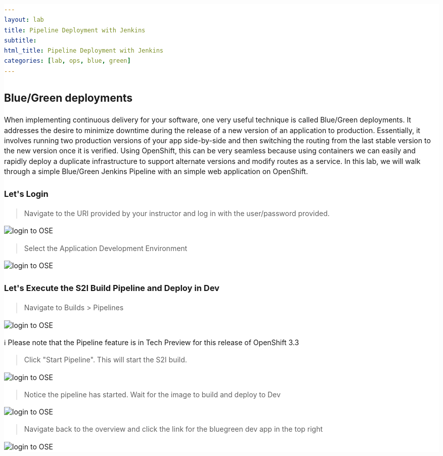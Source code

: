 ```yaml
---
layout: lab
title: Pipeline Deployment with Jenkins
subtitle:
html_title: Pipeline Deployment with Jenkins
categories: [lab, ops, blue, green]
---
```


## Blue/Green deployments
When implementing continuous delivery for your software, one very useful technique is called Blue/Green deployments.  It addresses the desire to minimize downtime during the release of a new version of an application to production.  Essentially, it involves running two production versions of your app side-by-side and then switching the routing from the last stable version to the new version once it is verified.  Using OpenShift, this can be very seamless because using containers we can easily and rapidly deploy a duplicate infrastructure to support alternate versions and modify routes as a service.  In this lab, we will walk through a simple Blue/Green Jenkins Pipeline with an simple web application on OpenShift.



### Let's Login

>Navigate to the URI provided by your instructor and log in with the user/password provided.

<p><img alt="login to OSE" src="{{ site.baseurl }}/www-default/screenshots/ose-lab-bluegreen-jekins-login.png" width="500"/></p>

>Select the Application Development Environment

<p><img alt="login to OSE" src="{{ site.baseurl }}/www-default/screenshots/ose-lab-bluegreen-jekins-projectlist.png" width="500"/></p>

### Let's Execute the S2I Build Pipeline and Deploy in Dev

>Navigate to Builds > Pipelines

<p><img alt="login to OSE" src="{{ site.baseurl }}/www-default/screenshots/ose-lab-bluegreen-jekins-navigatepipeline.png" width="500"/></p>

:information_source: Please note that the Pipeline feature is in Tech Preview for this release of OpenShift 3.3

>Click "Start Pipeline".  This will start the S2I build.

<p><img alt="login to OSE" src="{{ site.baseurl }}/www-default/screenshots/ose-lab-bluegreen-jekins-startpipeline.png" width="500"/></p>

>Notice the pipeline has started. Wait for the image to build and deploy to Dev

<p><img alt="login to OSE" src="{{ site.baseurl }}/www-default/screenshots/ose-lab-bluegreen-jekins-builddev.png" width="500"/></p>

>Navigate back to the overview and click the link for the bluegreen dev app in the top right

<p><img alt="login to OSE" src="{{ site.baseurl }}/www-default/screenshots/ose-lab-bluegreen-jekins-devoverview.png" width="500"/></p>


[1]: https://github.com/VeerMuchandi/bluegreen
[2]: http://martinfowler.com/bliki/BlueGreenDeployment.html
